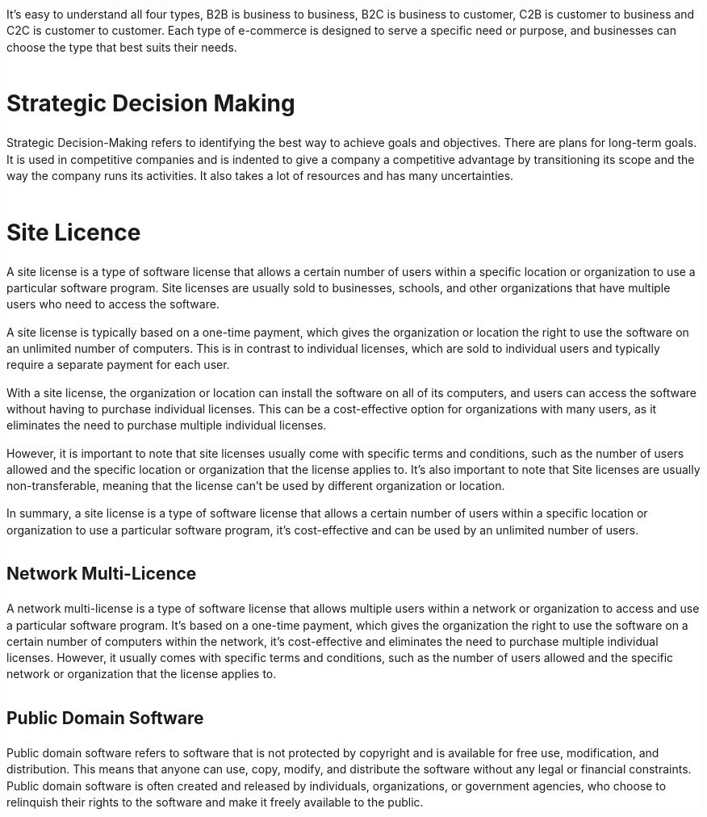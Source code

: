 It’s easy to understand all four types, B2B is business to business, B2C is business to customer, C2B is customer to business and C2C is customer to customer. Each type of e-commerce is designed to serve a specific need or purpose, and businesses can choose the type that best suits their needs.

# Strategic Decision Making
Strategic Decision-Making refers to identifying the best way to achieve goals and objectives. There are plans for long-term goals. It is used in competitive companies and is indented to give a company a competitive advantage by transitioning its scope and the way the company runs its activities. It also takes a lot of resources and has many uncertainties. 

# Site Licence
A site license is a type of software license that allows a certain number of users within a specific location or organization to use a particular software program. Site licenses are usually sold to businesses, schools, and other organizations that have multiple users who need to access the software.

A site license is typically based on a one-time payment, which gives the organization or location the right to use the software on an unlimited number of computers. This is in contrast to individual licenses, which are sold to individual users and typically require a separate payment for each user.

With a site license, the organization or location can install the software on all of its computers, and users can access the software without having to purchase individual licenses. This can be a cost-effective option for organizations with many users, as it eliminates the need to purchase multiple individual licenses.

However, it is important to note that site licenses usually come with specific terms and conditions, such as the number of users allowed and the specific location or organization that the license applies to. It’s also important to note that Site licenses are usually non-transferable, meaning that the license can’t be used by different
organization or location.

In summary, a site license is a type of software license that allows a certain number of users within a specific location or organization to use a particular software program, it’s cost-effective and can be used by an unlimited number of users.

## Network Multi-Licence
A network multi-license is a type of software license that allows multiple users within a network or organization to access and use a particular software program. It’s based on a one-time payment, which gives the organization the right to use the software on a certain number of computers within the network, it’s cost-effective and eliminates the need to purchase multiple individual licenses. However, it usually comes with specific terms and conditions, such as the number of users allowed and the specific network or organization that the license applies to.

## Public Domain Software
Public domain software refers to software that is not protected by copyright and is available for free use, modification, and distribution. This means that anyone can use, copy, modify, and distribute the software without any legal or financial constraints. Public domain software is often created and released by individuals, organizations, or government agencies, who choose to relinquish their rights to the software and make it freely available to the public.
